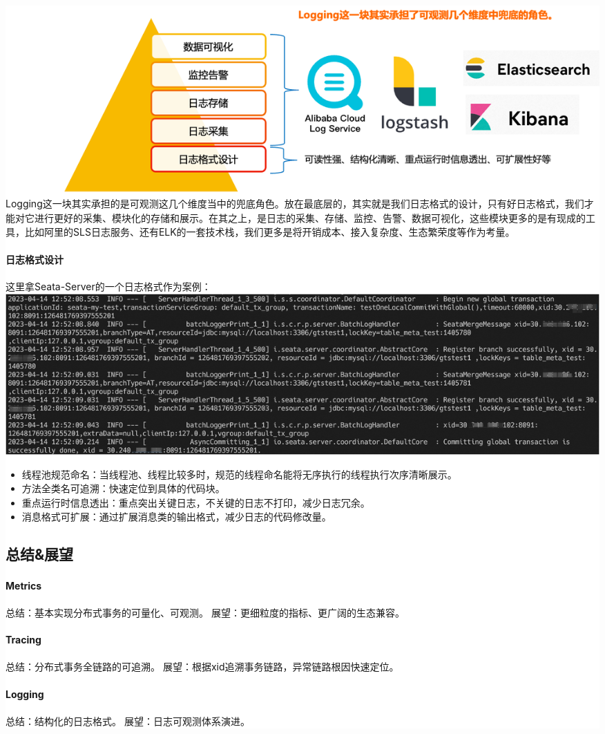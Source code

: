 ![image.png](/img/blog/metrics-logging设计思路.png)
Logging这一块其实承担的是可观测这几个维度当中的兜底角色。放在最底层的，其实就是我们日志格式的设计，只有好日志格式，我们才能对它进行更好的采集、模块化的存储和展示。在其之上，是日志的采集、存储、监控、告警、数据可视化，这些模块更多的是有现成的工具，比如阿里的SLS日志服务、还有ELK的一套技术栈，我们更多是将开销成本、接入复杂度、生态繁荣度等作为考量。
#### 日志格式设计
这里拿Seata-Server的一个日志格式作为案例：
![image.png](/img/blog/metrics-logging日志效果.png)

- 线程池规范命名：当线程池、线程比较多时，规范的线程命名能将无序执行的线程执行次序清晰展示。
- 方法全类名可追溯：快速定位到具体的代码块。
- 重点运行时信息透出：重点突出关键日志，不关键的日志不打印，减少日志冗余。
- 消息格式可扩展：通过扩展消息类的输出格式，减少日志的代码修改量。
## 总结&展望
#### Metrics
总结：基本实现分布式事务的可量化、可观测。
展望：更细粒度的指标、更广阔的生态兼容。
#### Tracing
总结：分布式事务全链路的可追溯。
展望：根据xid追溯事务链路，异常链路根因快速定位。
#### Logging
总结：结构化的日志格式。
展望：日志可观测体系演进。
